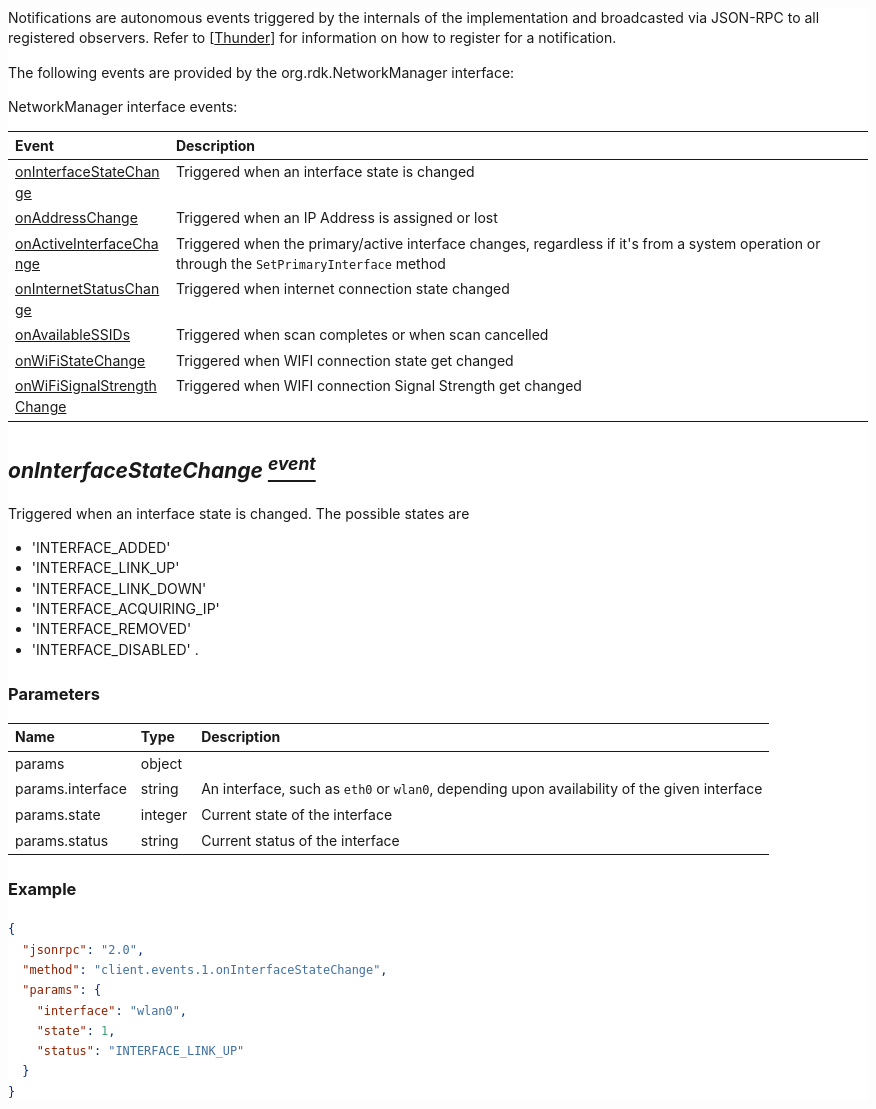 Notifications are autonomous events triggered by the internals of the implementation and broadcasted via JSON-RPC to all registered observers. Refer to [[Thunder](#ref.Thunder)] for information on how to register for a notification.

The following events are provided by the org.rdk.NetworkManager interface:

NetworkManager interface events:

| Event | Description |
| :-------- | :-------- |
| [onInterfaceStateChange](#event.onInterfaceStateChange) | Triggered when an interface state is changed |
| [onAddressChange](#event.onAddressChange) | Triggered when an IP Address is assigned or lost |
| [onActiveInterfaceChange](#event.onActiveInterfaceChange) | Triggered when the primary/active interface changes, regardless if it's from a system operation or through the `SetPrimaryInterface` method |
| [onInternetStatusChange](#event.onInternetStatusChange) | Triggered when internet connection state changed |
| [onAvailableSSIDs](#event.onAvailableSSIDs) | Triggered when scan completes or when scan cancelled |
| [onWiFiStateChange](#event.onWiFiStateChange) | Triggered when WIFI connection state get changed |
| [onWiFiSignalStrengthChange](#event.onWiFiSignalStrengthChange) | Triggered when WIFI connection Signal Strength get changed |

<a name="event.onInterfaceStateChange"></a>
## *onInterfaceStateChange [<sup>event</sup>](#head.Notifications)*

Triggered when an interface state is changed. The possible states are 
* 'INTERFACE_ADDED' 
* 'INTERFACE_LINK_UP' 
* 'INTERFACE_LINK_DOWN' 
* 'INTERFACE_ACQUIRING_IP' 
* 'INTERFACE_REMOVED' 
* 'INTERFACE_DISABLED' 
.

### Parameters

| Name | Type | Description |
| :-------- | :-------- | :-------- |
| params | object |  |
| params.interface | string | An interface, such as `eth0` or `wlan0`, depending upon availability of the given interface |
| params.state | integer | Current state of the interface |
| params.status | string | Current status of the interface |

### Example

```json
{
  "jsonrpc": "2.0",
  "method": "client.events.1.onInterfaceStateChange",
  "params": {
    "interface": "wlan0",
    "state": 1,
    "status": "INTERFACE_LINK_UP"
  }
}
```
